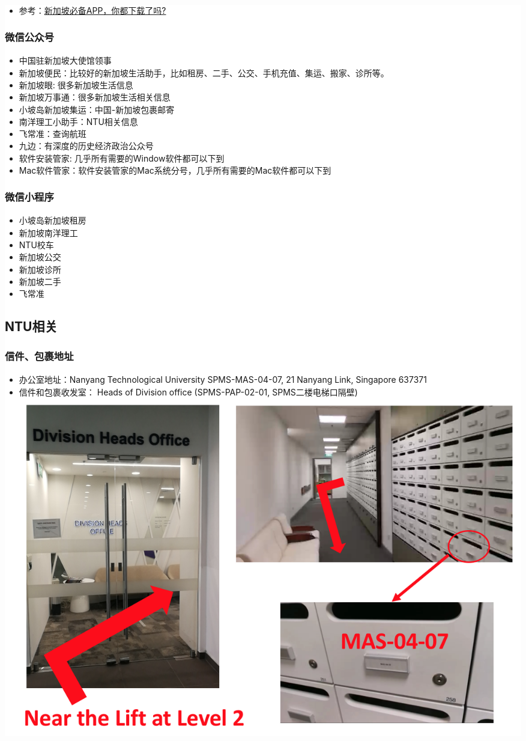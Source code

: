 - 参考：[新加坡必备APP，你都下载了吗?](https://mp.weixin.qq.com/s/6Vns2MW-DneRqqIAKFztJA)


### 微信公众号

- 中国驻新加坡大使馆领事
- 新加坡便民：比较好的新加坡生活助手，比如租房、二手、公交、手机充值、集运、搬家、诊所等。
- 新加坡眼: 很多新加坡生活信息
- 新加坡万事通：很多新加坡生活相关信息
- 小坡岛新加坡集运：中国-新加坡包裹邮寄
- 南洋理工小助手：NTU相关信息
- 飞常准：查询航班
- 九边：有深度的历史经济政治公众号
- 软件安装管家: 几乎所有需要的Window软件都可以下到
- Mac软件管家：软件安装管家的Mac系统分号，几乎所有需要的Mac软件都可以下到

### 微信小程序

- 小坡岛新加坡租房
- 新加坡南洋理工
- NTU校车
- 新加坡公交
- 新加坡诊所
- 新加坡二手
- 飞常准


## NTU相关

### 信件、包裹地址

- 办公室地址：Nanyang Technological University SPMS-MAS-04-07, 21 Nanyang Link, Singapore 637371
- 信件和包裹收发室： Heads of Division office (SPMS-PAP-02-01, SPMS二楼电梯口隔壁)
    ![信件和包裹收发室](MAS0407-MailBox.png)
